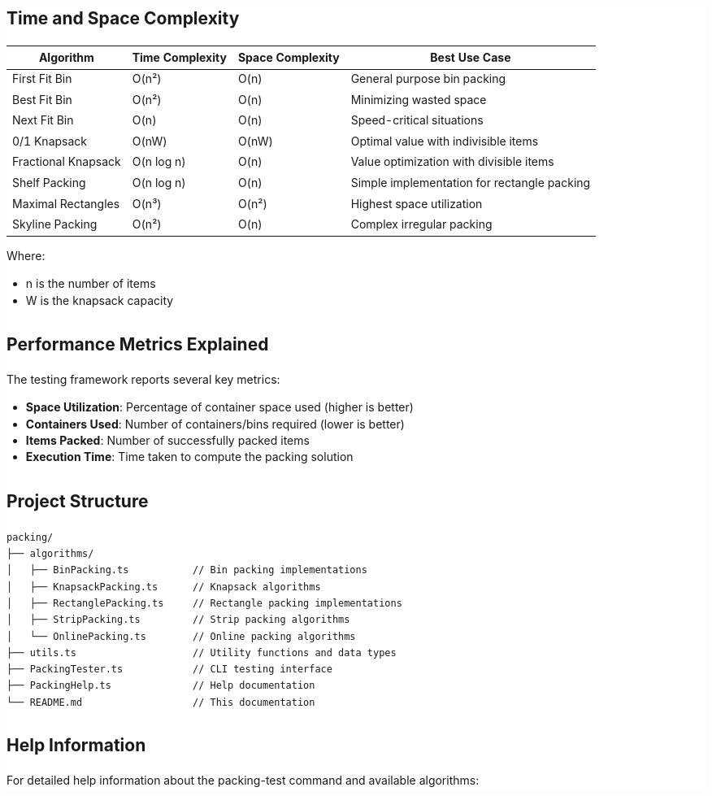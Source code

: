 ## Time and Space Complexity

| Algorithm           | Time Complexity | Space Complexity | Best Use Case                               |
|---------------------|-----------------|------------------|---------------------------------------------|
| First Fit Bin       | O(n²)           | O(n)             | General purpose bin packing                 |
| Best Fit Bin        | O(n²)           | O(n)             | Minimizing wasted space                     |
| Next Fit Bin        | O(n)            | O(n)             | Speed-critical situations                   |
| 0/1 Knapsack        | O(nW)           | O(nW)            | Optimal value with indivisible items        |
| Fractional Knapsack | O(n log n)      | O(n)             | Value optimization with divisible items     |
| Shelf Packing       | O(n log n)      | O(n)             | Simple implementation for rectangle packing |
| Maximal Rectangles  | O(n³)           | O(n²)            | Highest space utilization                   |
| Skyline Packing     | O(n²)           | O(n)             | Complex irregular packing                   |

Where:

- n is the number of items
- W is the knapsack capacity

## Performance Metrics Explained

The testing framework reports several key metrics:

- **Space Utilization**: Percentage of container space used (higher is better)
- **Containers Used**: Number of containers/bins required (lower is better)
- **Items Packed**: Number of successfully packed items
- **Execution Time**: Time taken to compute the packing solution

## Project Structure

```
packing/
├── algorithms/
│   ├── BinPacking.ts           // Bin packing implementations
│   ├── KnapsackPacking.ts      // Knapsack algorithms
│   ├── RectanglePacking.ts     // Rectangle packing implementations
│   ├── StripPacking.ts         // Strip packing algorithms
│   └── OnlinePacking.ts        // Online packing algorithms
├── utils.ts                    // Utility functions and data types
├── PackingTester.ts            // CLI testing interface
├── PackingHelp.ts              // Help documentation
└── README.md                   // This documentation
```

## Help Information

For detailed help information about the packing-test command and available algorithms:
